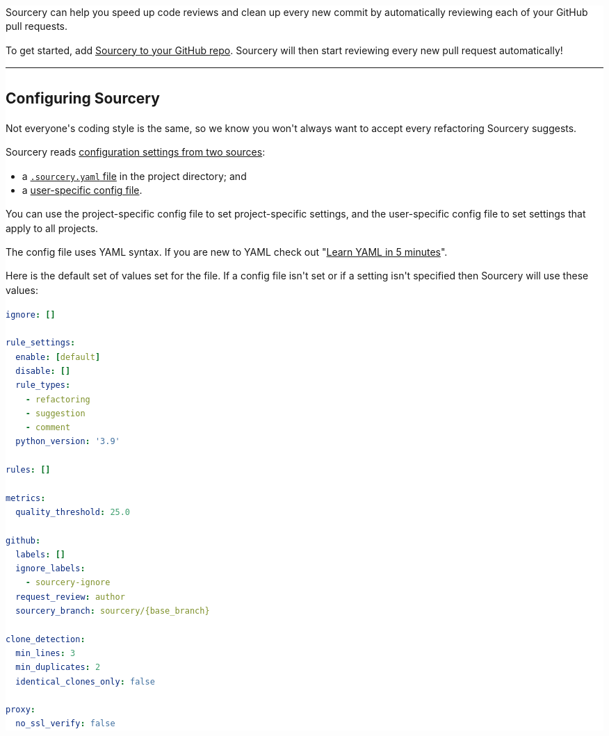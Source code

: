 Sourcery can help you speed up code reviews and clean up every new commit by automatically reviewing each of your GitHub pull requests.

To get started, add [Sourcery to your GitHub repo](https://github.com/apps/sourcery-ai/installations/new). Sourcery will then start reviewing every new pull request automatically!

---

## Configuring Sourcery

Not everyone's coding style is the same, so we know you won't always want to accept every refactoring Sourcery suggests.

Sourcery reads [configuration settings from two sources](https://docs.sourcery.ai/Reference/Configuration/Sources/#configuration-sources):

- a [`.sourcery.yaml` file](https://docs.sourcery.ai/Reference/Configuration/sourcery-yaml/) in the project directory; and
- a [user-specific config file](https://docs.sourcery.ai/Reference/Configuration/Sources/#user-configuration-file-system-locations).

You can use the project-specific config file to set project-specific settings, and the user-specific config file to set settings that apply to all projects.

The config file uses YAML syntax. If you are new to YAML check out "[Learn YAML in 5 minutes](https://www.codeproject.com/Articles/1214409/Learn-YAML-in-five-minutes)".

Here is the default set of values set for the file. If a config file isn't set or if a setting isn't specified then Sourcery will use these values:

```yaml
ignore: []

rule_settings:
  enable: [default]
  disable: []
  rule_types:
    - refactoring
    - suggestion
    - comment
  python_version: '3.9'

rules: []

metrics:
  quality_threshold: 25.0

github:
  labels: []
  ignore_labels:
    - sourcery-ignore
  request_review: author
  sourcery_branch: sourcery/{base_branch}

clone_detection:
  min_lines: 3
  min_duplicates: 2
  identical_clones_only: false

proxy:
  no_ssl_verify: false
```


[twitter-shield]: https://img.shields.io/twitter/follow/SourceryAI?style=social
[twitter-url]: https://bit.ly/sourceryai-twitter
[github-shield]: https://img.shields.io/github/stars/sourcery-ai/sourcery?style=social
[github-url]: https://bit.ly/sourceryai-github
[vscode-shield]: https://img.shields.io/visual-studio-marketplace/r/sourcery.sourcery?logo=visual-studio-code&style=social
[vscode-url]: https://bit.ly/sourceryai-vscode